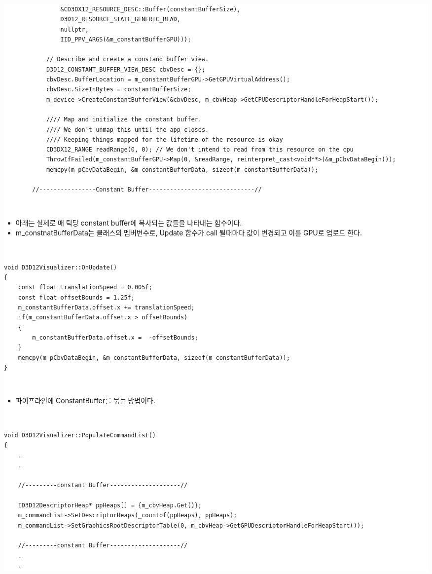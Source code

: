 ```
                &CD3DX12_RESOURCE_DESC::Buffer(constantBufferSize),
                D3D12_RESOURCE_STATE_GENERIC_READ,
                nullptr,
                IID_PPV_ARGS(&m_constantBufferGPU)));

            // Describe and create a constand buffer view.
            D3D12_CONSTANT_BUFFER_VIEW_DESC cbvDesc = {};
            cbvDesc.BufferLocation = m_constantBufferGPU->GetGPUVirtualAddress();
            cbvDesc.SizeInBytes = constantBufferSize;
            m_device->CreateConstantBufferView(&cbvDesc, m_cbvHeap->GetCPUDescriptorHandleForHeapStart());

            //// Map and initialize the constant buffer.
            //// We don't unmap this until the app closes.
            //// Keeping things mapped for the lifetime of the resource is okay
            CD3DX12_RANGE readRange(0, 0); // We don't intend to read from this resource on the cpu
            ThrowIfFailed(m_constantBufferGPU->Map(0, &readRange, reinterpret_cast<void**>(&m_pCbvDataBegin)));
            memcpy(m_pCbvDataBegin, &m_constantBufferData, sizeof(m_constantBufferData));

        //----------------Constant Buffer------------------------------//

```

<br>

* 아래는 실제로 매 틱당 constant buffer에 복사되는 값들을 나타내는 함수이다.
* m_constnatBufferData는 클래스의 멤버변수로, Update 함수가 call 될때마다 값이 변경되고 이를 GPU로 업로드 한다. 


<br>

```
void D3D12Visualizer::OnUpdate()
{
    const float translationSpeed = 0.005f;
    const float offsetBounds = 1.25f;
    m_constantBufferData.offset.x += translationSpeed;
    if(m_constantBufferData.offset.x > offsetBounds)
    {
        m_constantBufferData.offset.x =  -offsetBounds;
    }
    memcpy(m_pCbvDataBegin, &m_constantBufferData, sizeof(m_constantBufferData));
}
```

<br>

* 파이프라인에 ConstantBuffer를 묶는 방법이다.

<br>

```
void D3D12Visualizer::PopulateCommandList()
{
    .
    .

    //---------constant Buffer--------------------//

    ID3D12DescriptorHeap* ppHeaps[] = {m_cbvHeap.Get()};
    m_commandList->SetDescriptorHeaps(_countof(ppHeaps), ppHeaps);
    m_commandList->SetGraphicsRootDescriptorTable(0, m_cbvHeap->GetGPUDescriptorHandleForHeapStart());

    //---------constant Buffer--------------------//
    .
    .
```